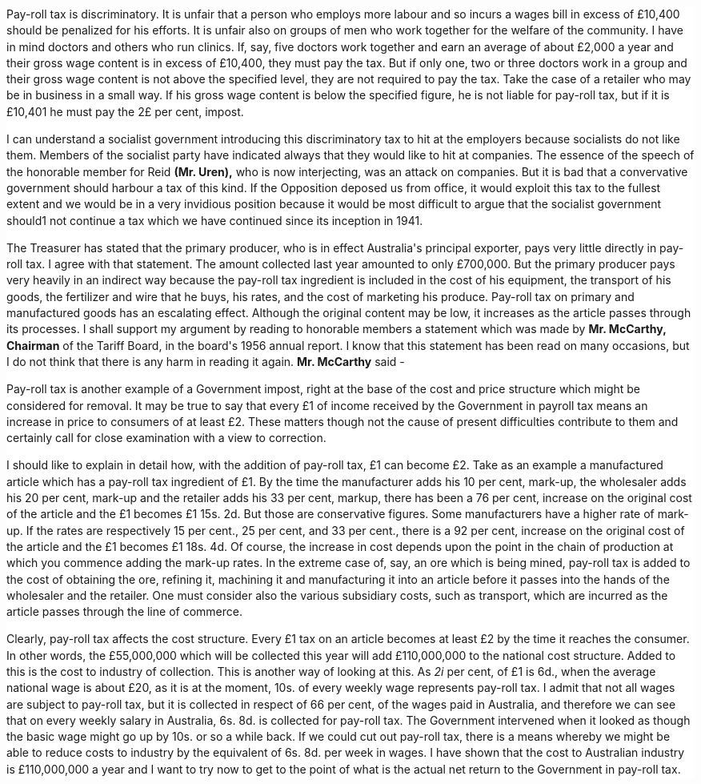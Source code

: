 Pay-roll tax is discriminatory. It is unfair that a person who employs more labour and so incurs a wages bill in excess of £10,400 should be penalized for his efforts. It is unfair also on groups of men who work together for the welfare of the community. I have in mind doctors and others who run clinics. If, say, five doctors work together and earn an average of about £2,000 a year and their gross wage content is in excess of £10,400, they must pay the tax. But if only one, two or three doctors work in a group and their gross wage content is not above the specified level, they are not required to pay the tax. Take the case of a retailer who may be in business in a small way. If his gross wage content is below the specified figure, he is not liable for pay-roll tax, but if it is £10,401 he must pay the 2£ per cent, impost. 

I can understand a socialist government introducing this discriminatory tax to hit at the employers because socialists do not like them. Members of the socialist party have indicated always that they would like to hit at companies. The essence of the speech of the honorable member for Reid  **(Mr. Uren),**  who is now interjecting, was an attack on companies. But it is bad that a convervative government should harbour a tax of this kind. If the Opposition deposed us from office, it would exploit this tax to the fullest extent and we would be in a very invidious position because it would be most difficult to argue that the socialist government should1 not continue a tax which we have continued since its inception in 1941. 

The Treasurer has stated that the primary producer, who is in effect Australia's principal exporter, pays very little directly in pay-roll tax. I agree with that statement. The amount collected last year amounted to only £700,000. But the primary producer pays very heavily in an indirect way because the pay-roll tax ingredient is included in the cost of his equipment, the transport of his goods, the fertilizer and wire that he buys, his rates, and the cost of marketing his produce. Pay-roll tax on primary and manufactured goods has an escalating effect. Although the original content may be low, it increases as the article passes through its processes. I shall support my argument by reading to honorable members a statement which was made by  **Mr. McCarthy, Chairman**  of the Tariff Board, in the board's 1956 annual report. I know that this statement has been read on many occasions, but I do not think that there is any harm in reading it again.  **Mr. McCarthy**  said - 

Pay-roll tax is another example of a Government impost, right at the base of the cost and price structure which might be considered for removal. It may be true to say that every £1 of income received by the Government in payroll tax means an increase in price to consumers of at least £2. These matters though not the cause of present difficulties contribute to them and certainly call for close examination with a view to correction. 

I should like to explain in detail how, with the addition of pay-roll tax, £1 can become £2. Take as an example a manufactured article which has a pay-roll tax ingredient of £1. By the time the manufacturer adds his 10 per cent, mark-up, the wholesaler adds his 20 per cent, mark-up and the retailer adds his 33 per cent, markup, there has been a 76 per cent, increase on the original cost of the article and the £1 becomes £1 15s. 2d. But those are conservative figures. Some manufacturers have a higher rate of mark-up. If the rates are respectively 15 per cent., 25 per cent, and 33 per cent., there is a 92 per cent, increase on the original cost of the article and the £1 becomes £1 18s. 4d. Of course, the increase in cost depends upon the point in the chain of production at which you commence adding the mark-up rates. In the extreme case of, say, an ore which is being mined, pay-roll tax is added to the cost of obtaining the ore, refining it, machining it and manufacturing it into an article before it passes into the hands of the wholesaler and the retailer. One must consider also the various subsidiary costs, such as transport, which are incurred as the article passes through the line of commerce. 

Clearly, pay-roll tax affects the cost structure. Every £1 tax on an article becomes at least £2 by the time it reaches the consumer. In other words, the £55,000,000 which will be collected this year will add £110,000,000 to the national cost structure. Added to this is the cost to industry of collection. This is another way of looking at this. As  *2i*  per cent, of £1 is 6d., when the average national wage is about £20, as it is at the moment, 10s. of every weekly wage represents pay-roll tax. I admit that not all wages are subject to pay-roll tax, but it is collected in respect of 66 per cent, of the wages paid in Australia, and therefore we can see that on every weekly salary in Australia, 6s. 8d. is collected for pay-roll tax. The Government intervened when it looked as though the basic wage might go up by 10s. or so a while back. If we could cut out pay-roll tax, there is a means whereby we might be able to reduce costs to industry by the equivalent of 6s. 8d. per week in wages. I have shown that the cost to Australian industry is £110,000,000 a year and I want to try now to get to the point of what is the actual net return to the Government in pay-roll tax. 
